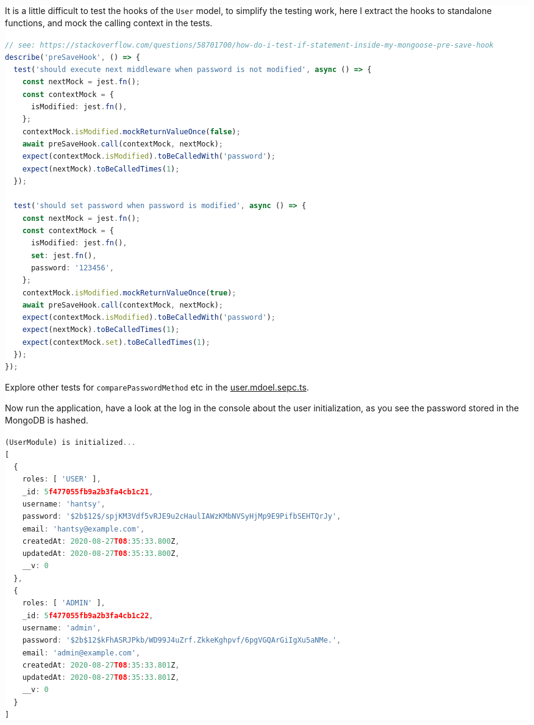 It is a little difficult to test the hooks of the `User` model, to simplify the testing work, here I extract the hooks to standalone functions, and mock the calling context in the tests.

```typescript
// see: https://stackoverflow.com/questions/58701700/how-do-i-test-if-statement-inside-my-mongoose-pre-save-hook
describe('preSaveHook', () => {
  test('should execute next middleware when password is not modified', async () => {
    const nextMock = jest.fn();
    const contextMock = {
      isModified: jest.fn(),
    };
    contextMock.isModified.mockReturnValueOnce(false);
    await preSaveHook.call(contextMock, nextMock);
    expect(contextMock.isModified).toBeCalledWith('password');
    expect(nextMock).toBeCalledTimes(1);
  });

  test('should set password when password is modified', async () => {
    const nextMock = jest.fn();
    const contextMock = {
      isModified: jest.fn(),
      set: jest.fn(),
      password: '123456',
    };
    contextMock.isModified.mockReturnValueOnce(true);
    await preSaveHook.call(contextMock, nextMock);
    expect(contextMock.isModified).toBeCalledWith('password');
    expect(nextMock).toBeCalledTimes(1);
    expect(contextMock.set).toBeCalledTimes(1);
  });
});
```

Explore other tests for `comparePasswordMethod` etc in the [user.mdoel.sepc.ts](https://github.com/hantsy/nestjs-sample/blob/master/src/database/user.mdoel.spec.ts).

Now run the application, have a look at the log in the console about the user initialization, as you see the password stored in the MongoDB is hashed.

```typescript
(UserModule) is initialized...
[
  {
    roles: [ 'USER' ],
    _id: 5f477055fb9a2b3fa4cb1c21,
    username: 'hantsy',
    password: '$2b$12$/spjKM3Vdf5vRJE9u2cHaulIAWzKMbNVSyHjMp9E9PifbSEHTQrJy',
    email: 'hantsy@example.com',
    createdAt: 2020-08-27T08:35:33.800Z,
    updatedAt: 2020-08-27T08:35:33.800Z,
    __v: 0
  },
  {
    roles: [ 'ADMIN' ],
    _id: 5f477055fb9a2b3fa4cb1c22,
    username: 'admin',
    password: '$2b$12$kFhASRJPkb/WD99J4uZrf.ZkkeKghpvf/6pgVGQArGiIgXu5aNMe.',
    email: 'admin@example.com',
    createdAt: 2020-08-27T08:35:33.801Z,
    updatedAt: 2020-08-27T08:35:33.801Z,
    __v: 0
  }
]
```
